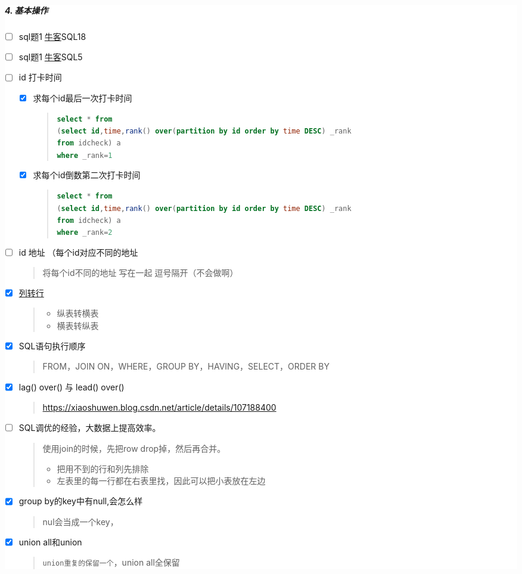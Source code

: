 



##### 4. 基本操作

- [ ] sql题1 [牛客](https://www.nowcoder.com/jump/super-jump/word?word=牛客)SQL18

- [ ] sql题1 [牛客](https://www.nowcoder.com/jump/super-jump/word?word=牛客)SQL5

- [ ] id 打卡时间

  - [x] 求每个id最后一次打卡时间

    > ```sql
    > select * from 
    > (select id,time,rank() over(partition by id order by time DESC) _rank 
    > from idcheck) a
    > where _rank=1
    > ```

  - [x] 求每个id倒数第二次打卡时间

    > ```sql
    > select * from 
    > (select id,time,rank() over(partition by id order by time DESC) _rank 
    > from idcheck) a
    > where _rank=2
    > ```

- [ ] id 地址 （每个id对应不同的地址

  > 将每个id不同的地址 写在一起 逗号隔开（不会做啊）

- [x] [列转行](https://www.cnblogs.com/janneystory/p/5622142.html)

  > - 纵表转横表
  > - 横表转纵表

- [x] SQL语句执行顺序

  > FROM，JOIN ON，WHERE，GROUP BY，HAVING，SELECT，ORDER BY

- [x] lag() over() 与 lead() over() 

  > https://xiaoshuwen.blog.csdn.net/article/details/107188400

- [ ] SQL调优的经验，大数据上提高效率。

  > 使用join的时候，先把row drop掉，然后再合并。
  >
  > - 把用不到的行和列先排除
  > - 左表里的每一行都在右表里找，因此可以把小表放在左边

- [x] group by的key中有null,会怎么样

  > nul会当成一个key，

- [x] union all和union

  > `union重复的保留一个`，union all全保留
